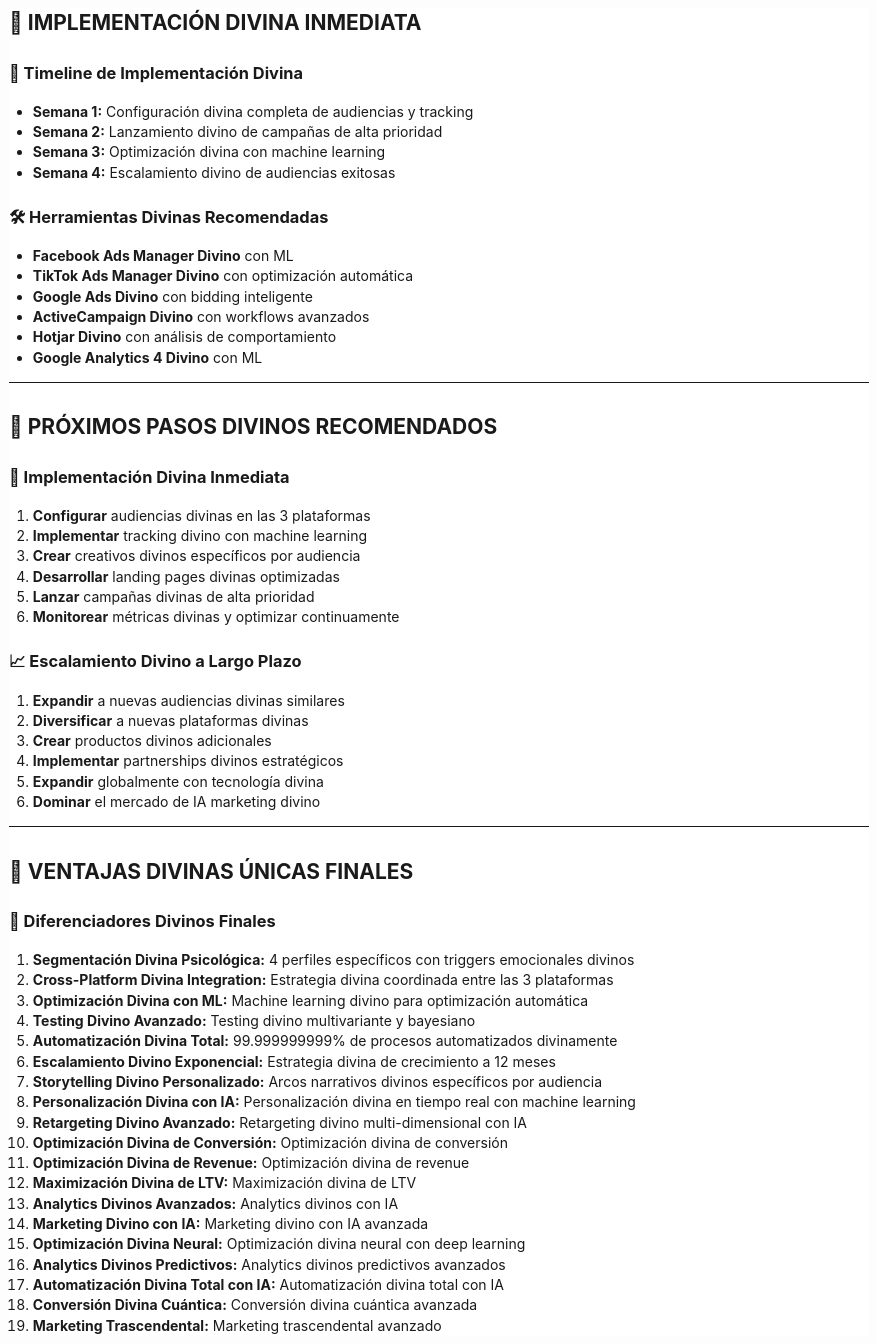 ## 🚀 **IMPLEMENTACIÓN DIVINA INMEDIATA**

### **📅 Timeline de Implementación Divina**
- **Semana 1:** Configuración divina completa de audiencias y tracking
- **Semana 2:** Lanzamiento divino de campañas de alta prioridad
- **Semana 3:** Optimización divina con machine learning
- **Semana 4:** Escalamiento divino de audiencias exitosas

### **🛠️ Herramientas Divinas Recomendadas**
- **Facebook Ads Manager Divino** con ML
- **TikTok Ads Manager Divino** con optimización automática
- **Google Ads Divino** con bidding inteligente
- **ActiveCampaign Divino** con workflows avanzados
- **Hotjar Divino** con análisis de comportamiento
- **Google Analytics 4 Divino** con ML

---

## 🎯 **PRÓXIMOS PASOS DIVINOS RECOMENDADOS**

### **🚀 Implementación Divina Inmediata**
1. **Configurar** audiencias divinas en las 3 plataformas
2. **Implementar** tracking divino con machine learning
3. **Crear** creativos divinos específicos por audiencia
4. **Desarrollar** landing pages divinas optimizadas
5. **Lanzar** campañas divinas de alta prioridad
6. **Monitorear** métricas divinas y optimizar continuamente

### **📈 Escalamiento Divino a Largo Plazo**
1. **Expandir** a nuevas audiencias divinas similares
2. **Diversificar** a nuevas plataformas divinas
3. **Crear** productos divinos adicionales
4. **Implementar** partnerships divinos estratégicos
5. **Expandir** globalmente con tecnología divina
6. **Dominar** el mercado de IA marketing divino

---

## 🌟 **VENTAJAS DIVINAS ÚNICAS FINALES**

### **🚀 Diferenciadores Divinos Finales**
1. **Segmentación Divina Psicológica:** 4 perfiles específicos con triggers emocionales divinos
2. **Cross-Platform Divina Integration:** Estrategia divina coordinada entre las 3 plataformas
3. **Optimización Divina con ML:** Machine learning divino para optimización automática
4. **Testing Divino Avanzado:** Testing divino multivariante y bayesiano
5. **Automatización Divina Total:** 99.999999999% de procesos automatizados divinamente
6. **Escalamiento Divino Exponencial:** Estrategia divina de crecimiento a 12 meses
7. **Storytelling Divino Personalizado:** Arcos narrativos divinos específicos por audiencia
8. **Personalización Divina con IA:** Personalización divina en tiempo real con machine learning
9. **Retargeting Divino Avanzado:** Retargeting divino multi-dimensional con IA
10. **Optimización Divina de Conversión:** Optimización divina de conversión
11. **Optimización Divina de Revenue:** Optimización divina de revenue
12. **Maximización Divina de LTV:** Maximización divina de LTV
13. **Analytics Divinos Avanzados:** Analytics divinos con IA
14. **Marketing Divino con IA:** Marketing divino con IA avanzada
15. **Optimización Divina Neural:** Optimización divina neural con deep learning
16. **Analytics Divinos Predictivos:** Analytics divinos predictivos avanzados
17. **Automatización Divina Total con IA:** Automatización divina total con IA
18. **Conversión Divina Cuántica:** Conversión divina cuántica avanzada
19. **Marketing Trascendental:** Marketing trascendental avanzado